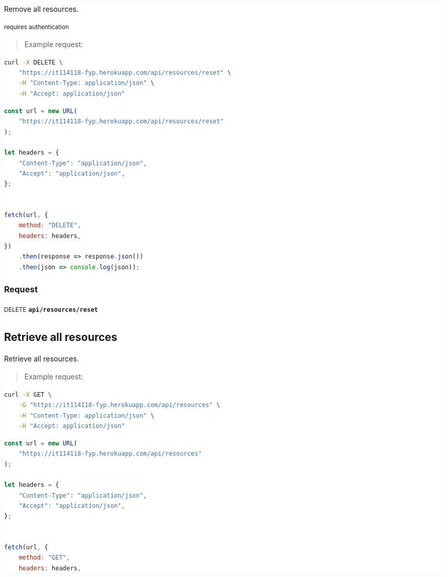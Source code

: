 Remove all resources.

<small class="badge badge-darkred">requires authentication</small>



> Example request:

```bash
curl -X DELETE \
    "https://it114118-fyp.herokuapp.com/api/resources/reset" \
    -H "Content-Type: application/json" \
    -H "Accept: application/json"
```

```javascript
const url = new URL(
    "https://it114118-fyp.herokuapp.com/api/resources/reset"
);

let headers = {
    "Content-Type": "application/json",
    "Accept": "application/json",
};


fetch(url, {
    method: "DELETE",
    headers: headers,
})
    .then(response => response.json())
    .then(json => console.log(json));
```



### Request
<small class="badge badge-red">DELETE</small>
 **`api/resources/reset`**



## Retrieve all resources

Retrieve all resources.




> Example request:

```bash
curl -X GET \
    -G "https://it114118-fyp.herokuapp.com/api/resources" \
    -H "Content-Type: application/json" \
    -H "Accept: application/json"
```

```javascript
const url = new URL(
    "https://it114118-fyp.herokuapp.com/api/resources"
);

let headers = {
    "Content-Type": "application/json",
    "Accept": "application/json",
};


fetch(url, {
    method: "GET",
    headers: headers,
```